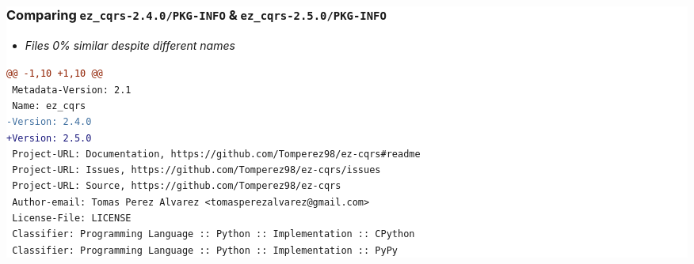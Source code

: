### Comparing `ez_cqrs-2.4.0/PKG-INFO` & `ez_cqrs-2.5.0/PKG-INFO`

 * *Files 0% similar despite different names*

```diff
@@ -1,10 +1,10 @@
 Metadata-Version: 2.1
 Name: ez_cqrs
-Version: 2.4.0
+Version: 2.5.0
 Project-URL: Documentation, https://github.com/Tomperez98/ez-cqrs#readme
 Project-URL: Issues, https://github.com/Tomperez98/ez-cqrs/issues
 Project-URL: Source, https://github.com/Tomperez98/ez-cqrs
 Author-email: Tomas Perez Alvarez <tomasperezalvarez@gmail.com>
 License-File: LICENSE
 Classifier: Programming Language :: Python :: Implementation :: CPython
 Classifier: Programming Language :: Python :: Implementation :: PyPy
```

